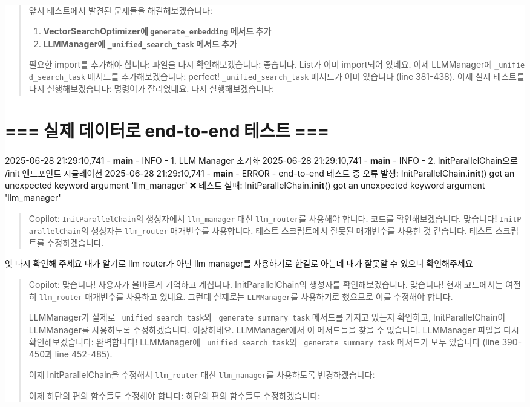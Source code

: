>
> 앞서 테스트에서 발견된 문제들을 해결해보겠습니다:
>
> 1. **VectorSearchOptimizer에 `generate_embedding` 메서드 추가**
> 2. **LLMManager에 `_unified_search_task` 메서드 추가**
>
> ```
>
> ```
>
> 필요한 import를 추가해야 합니다: 파일을 다시 확인해보겠습니다: 좋습니다. List가 이미 import되어 있네요. 이제 LLMManager에 `_unified_search_task` 메서드를 추가해보겠습니다: perfect! `_unified_search_task` 메서드가 이미 있습니다 (line 381-438). 이제 실제 테스트를 다시 실행해보겠습니다: 명령어가 잘리었네요. 다시 실행해보겠습니다:

# === 실제 데이터로 end-to-end 테스트 ===

2025-06-28 21:29:10,741 - **main** - INFO - 1. LLM Manager 초기화
2025-06-28 21:29:10,741 - **main** - INFO - 2. InitParallelChain으로 /init 엔드포인트 시뮬레이션
2025-06-28 21:29:10,741 - **main** - ERROR - end-to-end 테스트 중 오류 발생: InitParallelChain.**init**() got an unexpected keyword argument 'llm_manager'
❌ 테스트 실패: InitParallelChain.**init**() got an unexpected keyword argument 'llm_manager'

> Copilot: `InitParallelChain`의 생성자에서 `llm_manager` 대신 `llm_router`를 사용해야 합니다. 코드를 확인해보겠습니다. 맞습니다! `InitParallelChain`의 생성자는 `llm_router` 매개변수를 사용합니다. 테스트 스크립트에서 잘못된 매개변수를 사용한 것 같습니다. 테스트 스크립트를 수정하겠습니다.

엇 다시 확인해 주세요 내가 알기로 llm router가 아닌 llm manager를 사용하기로 한걸로 아는데 내가 잘못알 수 있으니 확인해주세요

> Copilot: 맞습니다! 사용자가 올바르게 기억하고 계십니다. InitParallelChain의 생성자를 확인해보겠습니다. 맞습니다! 현재 코드에서는 여전히 `llm_router` 매개변수를 사용하고 있네요. 그런데 실제로는 `LLMManager`를 사용하기로 했으므로 이를 수정해야 합니다.
>
> LLMManager가 실제로 `_unified_search_task`와 `_generate_summary_task` 메서드를 가지고 있는지 확인하고, InitParallelChain이 LLMManager를 사용하도록 수정하겠습니다. 이상하네요. LLMManager에서 이 메서드들을 찾을 수 없습니다. LLMManager 파일을 다시 확인해보겠습니다: 완벽합니다! LLMManager에 `_unified_search_task`와 `_generate_summary_task` 메서드가 모두 있습니다 (line 390-450과 line 452-485).
>
> 이제 InitParallelChain을 수정해서 `llm_router` 대신 `llm_manager`를 사용하도록 변경하겠습니다:
>
> ```
>
> ```
>
> ```
>
> ```
>
> ```
>
> ```
>
> 이제 하단의 편의 함수들도 수정해야 합니다: 하단의 편의 함수들도 수정하겠습니다:
>
> ```
>
> ```
>
